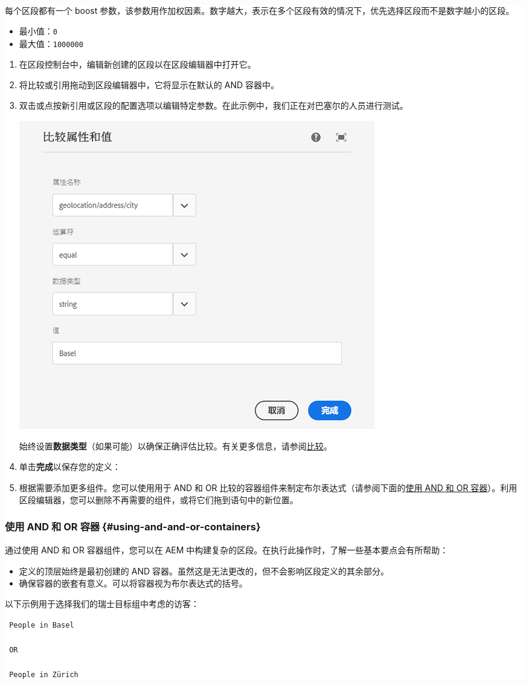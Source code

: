    每个区段都有一个 boost 参数，该参数用作加权因素。数字越大，表示在多个区段有效的情况下，优先选择区段而不是数字越小的区段。

   * 最小值：`0`
   * 最大值：`1000000`

1. 在区段控制台中，编辑新创建的区段以在区段编辑器中打开它。
1. 将比较或引用拖动到区段编辑器中，它将显示在默认的 AND 容器中。
1. 双击或点按新引用或区段的配置选项以编辑特定参数。在此示例中，我们正在对巴塞尔的人员进行测试。

   ![对巴塞尔的人员进行测试](../assets/contexthub-comparing-property-value.png)

   始终设置&#x200B;**数据类型**（如果可能）以确保正确评估比较。有关更多信息，请参阅[比较](#comparisons)。

1. 单击&#x200B;**完成**&#x200B;以保存您的定义：
1. 根据需要添加更多组件。您可以使用用于 AND 和 OR 比较的容器组件来制定布尔表达式（请参阅下面的[使用 AND 和 OR 容器](#using-and-and-or-containers)）。利用区段编辑器，您可以删除不再需要的组件，或将它们拖到语句中的新位置。

### 使用 AND 和 OR 容器 {#using-and-and-or-containers}

通过使用 AND 和 OR 容器组件，您可以在 AEM 中构建复杂的区段。在执行此操作时，了解一些基本要点会有所帮助：

* 定义的顶层始终是最初创建的 AND 容器。虽然这是无法更改的，但不会影响区段定义的其余部分。
* 确保容器的嵌套有意义。可以将容器视为布尔表达式的括号。

以下示例用于选择我们的瑞士目标组中考虑的访客：

```text
 People in Basel

 OR

 People in Zürich
```
